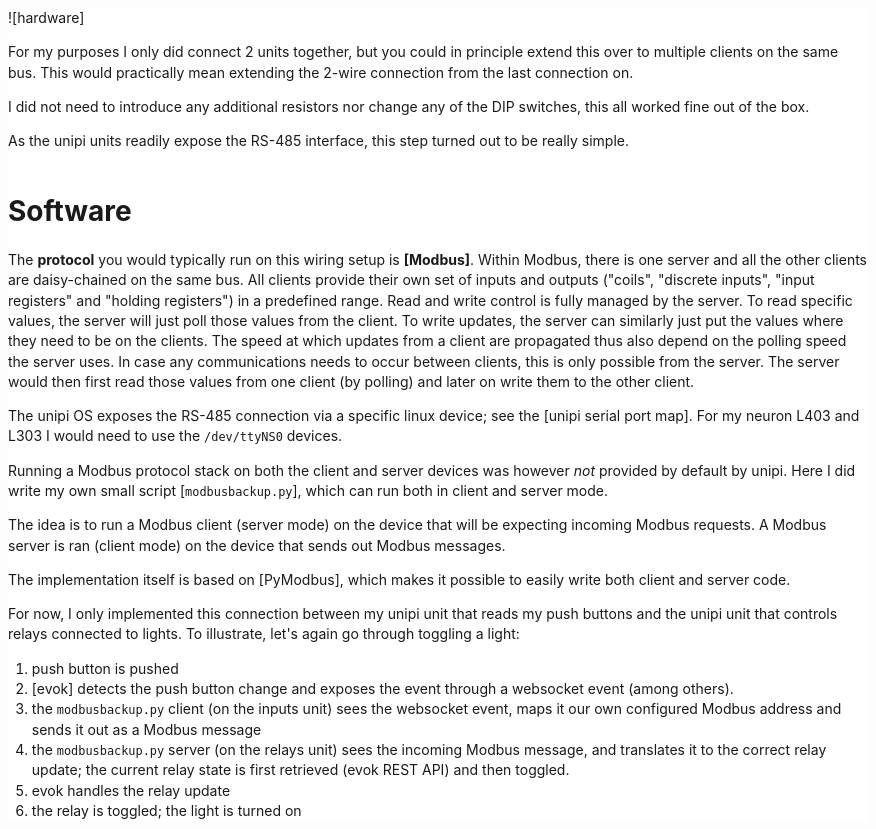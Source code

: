 ![hardware]

For my purposes I only did connect 2 units together, but you could in principle extend this over to multiple clients on the same bus.
This would practically mean extending the 2-wire connection from the last connection on.

I did not need to introduce any additional resistors nor change any of the DIP switches, this all worked fine out of the box.

As the unipi units readily expose the RS-485 interface, this step turned out to be really simple.

# Software

The **protocol** you would typically run on this wiring setup is **[Modbus]**.
Within Modbus, there is one server and all the other clients are daisy-chained on the same bus.
All clients provide their own set of inputs and outputs ("coils", "discrete inputs", "input registers" and "holding registers") in a predefined range.
Read and write control is fully managed by the server.
To read specific values, the server will just poll those values from the client.
To write updates, the server can similarly just put the values where they need to be on the clients.
The speed at which updates from a client are propagated thus also depend on the polling speed the server uses.
In case any communications needs to occur between clients, this is only possible from the server.
The server would then first read those values from one client (by polling) and later on write them to the other client.

The unipi OS exposes the RS-485 connection via a specific linux device; see the [unipi serial port map].
For my neuron L403 and L303 I would need to use the `/dev/ttyNS0` devices.

Running a Modbus protocol stack on both the client and server devices was however _not_ provided by default by unipi.
Here I did write my own small script [`modbusbackup.py`], which can run both in client and server mode.

The idea is to run a Modbus client (server mode) on the device that will be expecting incoming Modbus requests.
A Modbus server is ran (client mode) on the device that sends out Modbus messages.

The implementation itself is based on [PyModbus], which makes it possible to easily write both client and server code.

For now, I only implemented this connection between my unipi unit that reads my push buttons and the unipi unit that controls relays connected to lights.
To illustrate, let's again go through toggling a light:

1. push button is pushed
1. [evok] detects the push button change and exposes the event through a websocket event (among others).
1. the `modbusbackup.py` client (on the inputs unit) sees the websocket event, maps it our own configured Modbus address and sends it out as a Modbus message
1. the `modbusbackup.py` server (on the relays unit) sees the incoming Modbus message, and translates it to the correct relay update; the current relay state is first retrieved (evok REST API) and then toggled.
1. evok handles the relay update
1. the relay is toggled; the light is turned on


[^1]: the automation that was already in place in home assistant to link input to output would need to be removed though.
[home automation series]: {% post_url 2021-06-15-home_automation_why %}
[current architecture]: /2021-06-22/architecture.png
[architecture post]: {% post_url 2021-06-22-home_automation_architecture %}
[proposal architecture]: /assets/2021-11-16/arch.png
[k3s]: https://k3s.io/
[unipi connections]: https://www.unipi.technology/news/the-four-ways-to-set-up-your-automation-project-257
[RS-485]: https://en.wikipedia.org/wiki/RS-485
[Modbus]: https://www.simplymodbus.ca/FAQ.htm
[post on connecting 2 unipi units together]: https://forum.unipi.technology/topic/1434/connecting-2-unipi-controllers-over-rs485/7
[hardware]: /assets/2021-11-16/hardware.jpg
[wiring]: /assets/2021-11-16/wiring.png
[unipi serial port map]: https://kb.unipi.technology/en:hw:02-neuron:portmap
[`modbusbackup.py`]: https://github.com/mhemeryck/modbusbackup
[evok]: https://github.com/UniPiTechnology/evok
[client code]: https://github.com/mhemeryck/modbusbackup/blob/90a74da444bf514f59d68bc32d61c83ac9667e87/modbusbackup.py#L31-L112
[software post]: {% post_url 2021-07-27-home_automation_software %}
[server code]: https://github.com/mhemeryck/modbusbackup/blob/90a74da444bf514f59d68bc32d61c83ac9667e87/modbusbackup.py#L113-L216
[PyModbus]: https://pymodbus.readthedocs.io/en/latest/index.html
[callback server example]: https://pymodbus.readthedocs.io/en/latest/source/example/callback_server.html
[sample configuration file]: https://github.com/mhemeryck/modbusbackup/blob/master/config.yaml
[daisy-chaining]: https://en.wikipedia.org/wiki/Daisy_chain_(electrical_engineering)